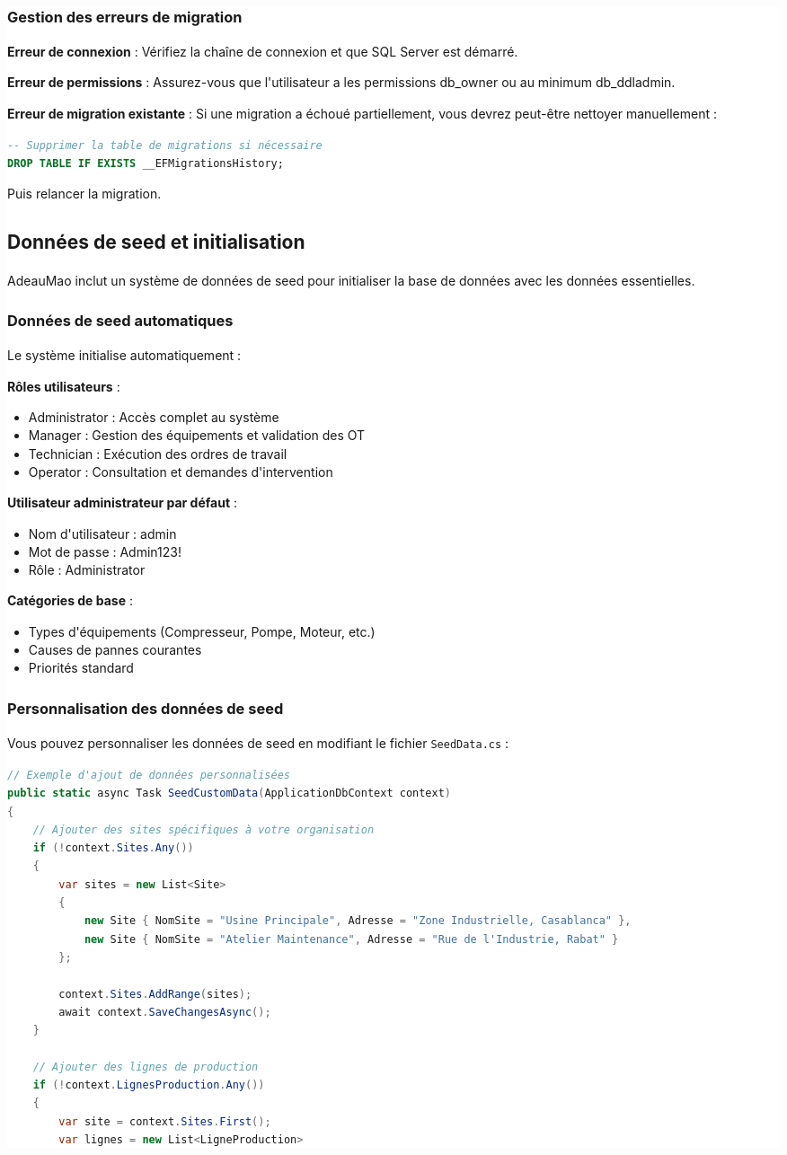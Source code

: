 ### Gestion des erreurs de migration

**Erreur de connexion** : Vérifiez la chaîne de connexion et que SQL Server est démarré.

**Erreur de permissions** : Assurez-vous que l'utilisateur a les permissions db_owner ou au minimum db_ddladmin.

**Erreur de migration existante** : Si une migration a échoué partiellement, vous devrez peut-être nettoyer manuellement :

```sql
-- Supprimer la table de migrations si nécessaire
DROP TABLE IF EXISTS __EFMigrationsHistory;
```

Puis relancer la migration.

## Données de seed et initialisation

AdeauMao inclut un système de données de seed pour initialiser la base de données avec les données essentielles.

### Données de seed automatiques

Le système initialise automatiquement :

**Rôles utilisateurs** :
- Administrator : Accès complet au système
- Manager : Gestion des équipements et validation des OT
- Technician : Exécution des ordres de travail
- Operator : Consultation et demandes d'intervention

**Utilisateur administrateur par défaut** :
- Nom d'utilisateur : admin
- Mot de passe : Admin123!
- Rôle : Administrator

**Catégories de base** :
- Types d'équipements (Compresseur, Pompe, Moteur, etc.)
- Causes de pannes courantes
- Priorités standard

### Personnalisation des données de seed

Vous pouvez personnaliser les données de seed en modifiant le fichier `SeedData.cs` :

```csharp
// Exemple d'ajout de données personnalisées
public static async Task SeedCustomData(ApplicationDbContext context)
{
    // Ajouter des sites spécifiques à votre organisation
    if (!context.Sites.Any())
    {
        var sites = new List<Site>
        {
            new Site { NomSite = "Usine Principale", Adresse = "Zone Industrielle, Casablanca" },
            new Site { NomSite = "Atelier Maintenance", Adresse = "Rue de l'Industrie, Rabat" }
        };
        
        context.Sites.AddRange(sites);
        await context.SaveChangesAsync();
    }
    
    // Ajouter des lignes de production
    if (!context.LignesProduction.Any())
    {
        var site = context.Sites.First();
        var lignes = new List<LigneProduction>
```